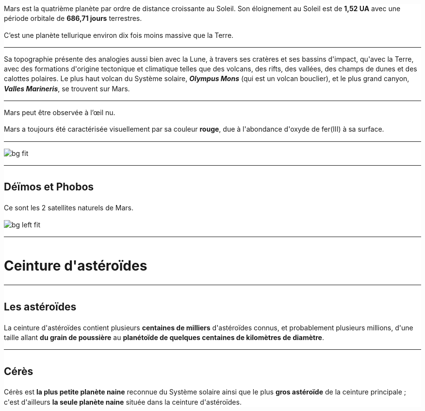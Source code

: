 Mars est la quatrième planète par ordre de distance croissante au Soleil.
Son éloignement au Soleil est de **1,52 UA** avec une période orbitale de **686,71 jours** terrestres.

C’est une planète tellurique environ dix fois moins massive que la Terre.


---

Sa topographie présente des analogies aussi bien avec la Lune, à travers ses cratères et ses bassins d'impact, qu'avec la Terre, avec des formations d'origine tectonique et climatique telles que des volcans, des rifts, des vallées, des champs de dunes et des calottes polaires. Le plus haut volcan du Système solaire, ***Olympus Mons*** (qui est un volcan bouclier), et le plus grand canyon, ***Valles Marineris***, se trouvent sur Mars.

---

Mars peut être observée à l’œil nu.

Mars a toujours été caractérisée visuellement par sa couleur **rouge**, due à l'abondance d'oxyde de fer(III) à sa surface.

---

![bg fit](https://www.stelvision.com/astro/wp-content/uploads/2018/06/True-colour_image_of_Mars_seen_by_OSIRIS-1.jpg)


---
## Déïmos et Phobos

Ce sont les 2 satellites naturels de Mars. 

![bg left fit](http://3.bp.blogspot.com/-i1WfE7--knA/VQ811A-TCXI/AAAAAAAAIoo/DIjcQa1c6U4/s1600/Phobos-Deimos-panel-1024x510.jpg)

---

# Ceinture d'astéroïdes 

---

## Les astéroïdes

La ceinture d'astéroïdes contient plusieurs **centaines de milliers** d'astéroïdes connus, et probablement plusieurs millions, d'une taille allant **du grain de poussière** au **planétoïde de quelques centaines de kilomètres de diamètre**.

---

## Cérès

Cérès est **la plus petite planète naine** reconnue du Système solaire ainsi que le plus **gros astéroïde** de la ceinture principale ; c'est d'ailleurs **la seule planète naine** située dans la ceinture d'astéroïdes. 
